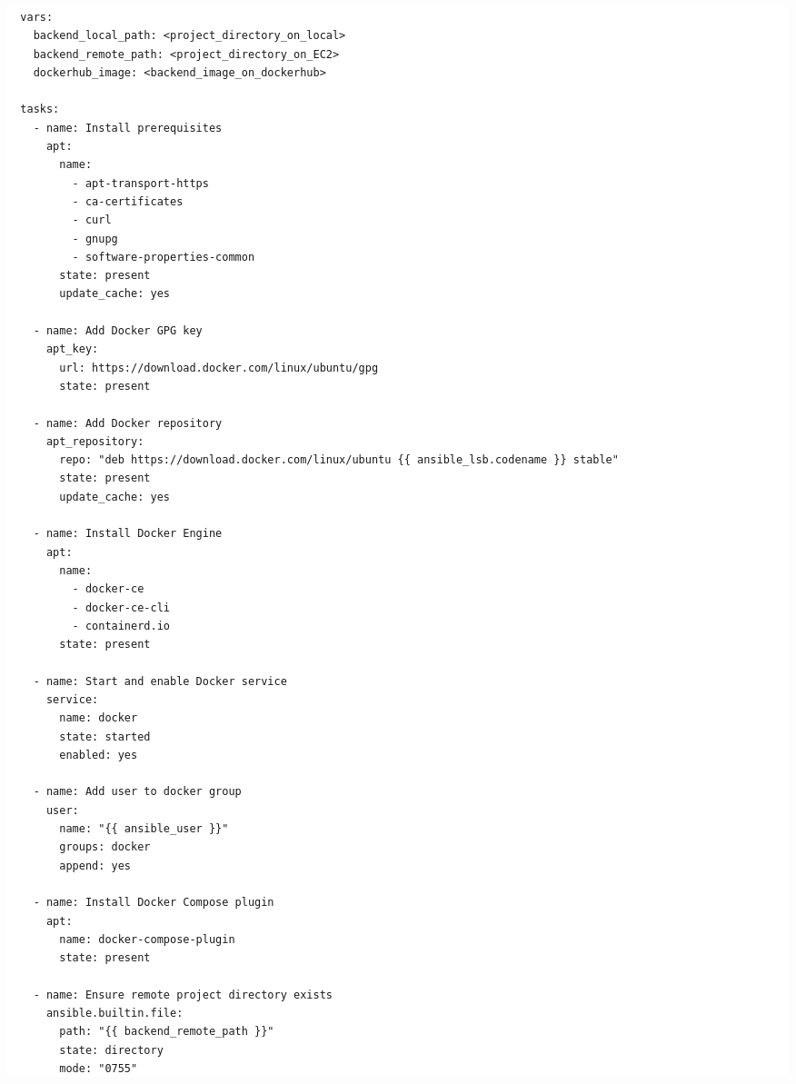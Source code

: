       vars:
        backend_local_path: <project_directory_on_local>
        backend_remote_path: <project_directory_on_EC2>
        dockerhub_image: <backend_image_on_dockerhub>

      tasks:
        - name: Install prerequisites
          apt:
            name:
              - apt-transport-https
              - ca-certificates
              - curl
              - gnupg
              - software-properties-common
            state: present
            update_cache: yes

        - name: Add Docker GPG key
          apt_key:
            url: https://download.docker.com/linux/ubuntu/gpg
            state: present

        - name: Add Docker repository
          apt_repository:
            repo: "deb https://download.docker.com/linux/ubuntu {{ ansible_lsb.codename }} stable"
            state: present
            update_cache: yes

        - name: Install Docker Engine
          apt:
            name:
              - docker-ce
              - docker-ce-cli
              - containerd.io
            state: present

        - name: Start and enable Docker service
          service:
            name: docker
            state: started
            enabled: yes

        - name: Add user to docker group
          user:
            name: "{{ ansible_user }}"
            groups: docker
            append: yes

        - name: Install Docker Compose plugin
          apt:
            name: docker-compose-plugin
            state: present

        - name: Ensure remote project directory exists
          ansible.builtin.file:
            path: "{{ backend_remote_path }}"
            state: directory
            mode: "0755"

